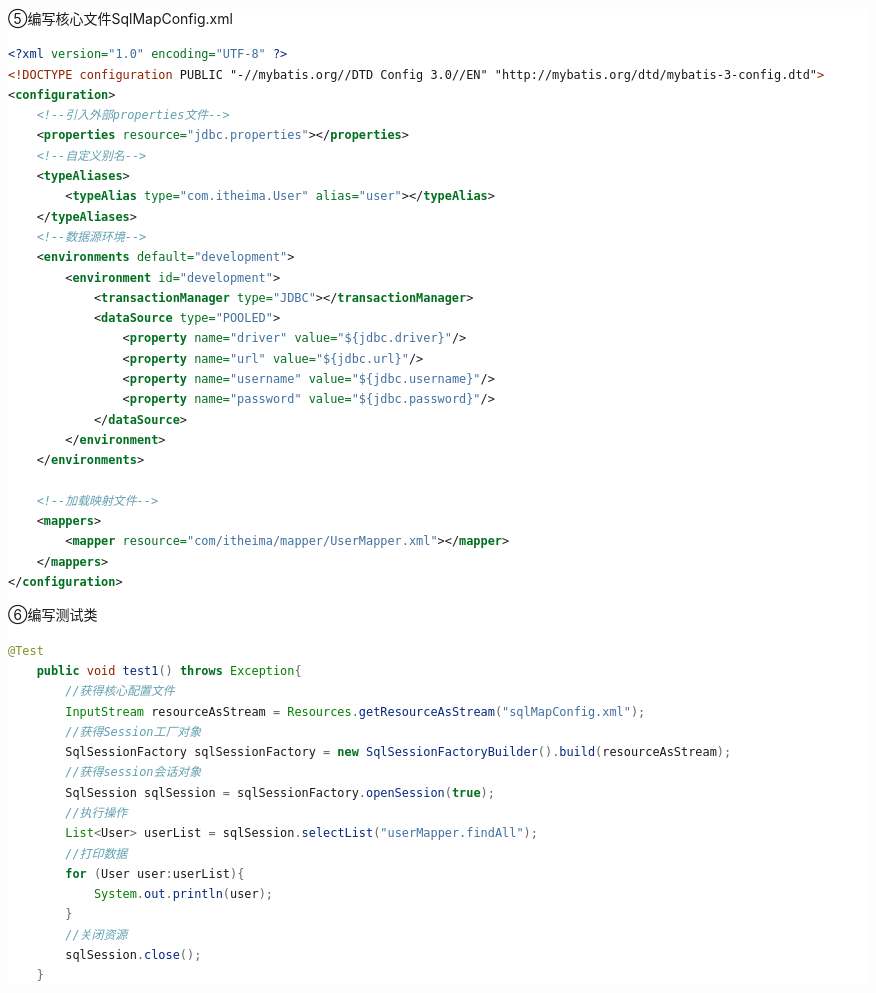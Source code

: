 ⑤编写核心文件SqlMapConfig.xml

```xml
<?xml version="1.0" encoding="UTF-8" ?>
<!DOCTYPE configuration PUBLIC "-//mybatis.org//DTD Config 3.0//EN" "http://mybatis.org/dtd/mybatis-3-config.dtd">
<configuration>
    <!--引入外部properties文件-->
    <properties resource="jdbc.properties"></properties>
    <!--自定义别名-->
    <typeAliases>
        <typeAlias type="com.itheima.User" alias="user"></typeAlias>
    </typeAliases>
    <!--数据源环境-->
    <environments default="development">
        <environment id="development">
            <transactionManager type="JDBC"></transactionManager>
            <dataSource type="POOLED">
                <property name="driver" value="${jdbc.driver}"/>
                <property name="url" value="${jdbc.url}"/>
                <property name="username" value="${jdbc.username}"/>
                <property name="password" value="${jdbc.password}"/>
            </dataSource>
        </environment>
    </environments>

    <!--加载映射文件-->
    <mappers>
        <mapper resource="com/itheima/mapper/UserMapper.xml"></mapper>
    </mappers>
</configuration>
```

⑥编写测试类

```java
@Test
    public void test1() throws Exception{
        //获得核心配置文件
        InputStream resourceAsStream = Resources.getResourceAsStream("sqlMapConfig.xml");
        //获得Session工厂对象
        SqlSessionFactory sqlSessionFactory = new SqlSessionFactoryBuilder().build(resourceAsStream);
        //获得session会话对象
        SqlSession sqlSession = sqlSessionFactory.openSession(true);
        //执行操作
        List<User> userList = sqlSession.selectList("userMapper.findAll");
        //打印数据
        for (User user:userList){
            System.out.println(user);
        }
        //关闭资源
        sqlSession.close();
    }
```
